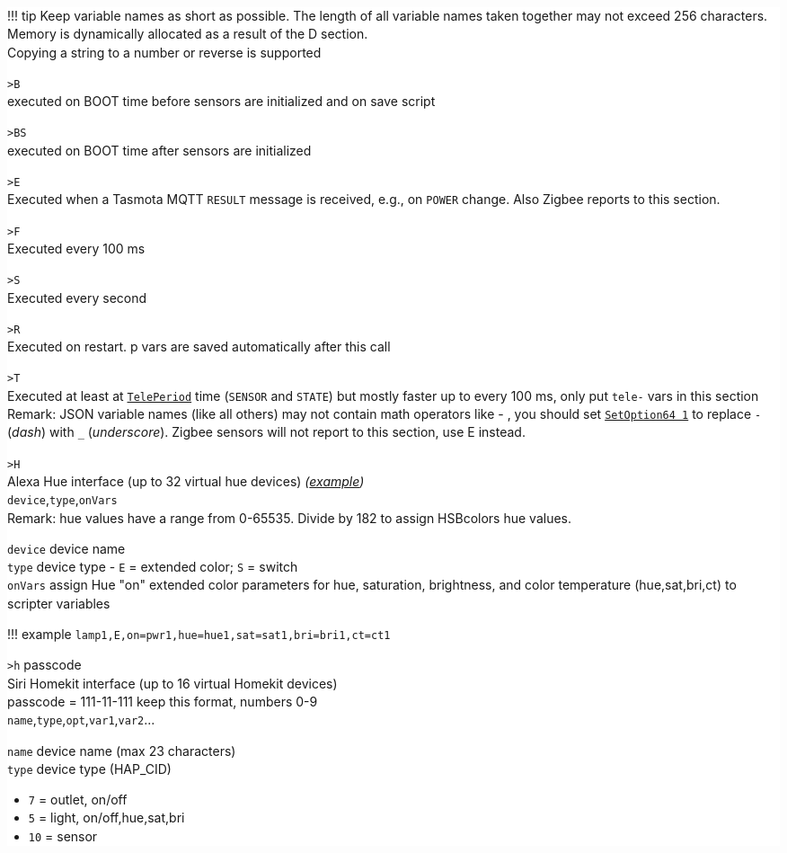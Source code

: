 !!! tip
    Keep variable names as short as possible. The length of all variable names taken together may not exceed 256 characters.  
    Memory is dynamically allocated as a result of the D section.  
    Copying a string to a number or reverse is supported  

`>B`  
executed on BOOT time before sensors are initialized and on save script  

`>BS`  
executed on BOOT time after sensors are initialized  

`>E`  
Executed when a Tasmota MQTT `RESULT` message is received, e.g., on `POWER` change. Also  Zigbee reports to  this section.

`>F`  
Executed every 100 ms  

`>S`  
Executed every second  

`>R`  
Executed on restart. p vars are saved automatically after this call  

`>T`  
Executed at least at [`TelePeriod`](Commands.md#teleperiod) time (`SENSOR` and `STATE`) but mostly faster up to every 100 ms, only put `tele-` vars in this section  
Remark: JSON variable names (like all others) may not contain math operators like - , you should set [`SetOption64 1`](Commands.md#setoption64) to replace `-` (_dash_) with `_` (_underscore_). Zigbee sensors will not report to this section, use E instead.

`>H`  
Alexa Hue interface (up to 32 virtual hue devices) *([example](#hue-emulation))*  
`device`,`type`,`onVars`  
Remark: hue values have a range from 0-65535. Divide by 182 to assign HSBcolors hue values.

`device` device name  
`type` device type - `E` = extended color; `S` = switch  
`onVars` assign Hue "on" extended color parameters for hue, saturation, brightness, and color temperature (hue,sat,bri,ct) to scripter variables  

!!! example 
    `lamp1,E,on=pwr1,hue=hue1,sat=sat1,bri=bri1,ct=ct1`

`>h` passcode  
Siri Homekit interface (up to 16 virtual Homekit devices)  
passcode = 111-11-111  keep this format, numbers 0-9  
`name`,`type`,`opt`,`var1`,`var2`...  

`name` device name  (max 23 characters)  
`type` device type (HAP_CID)  
- `7` = outlet, on/off  
- `5` = light, on/off,hue,sat,bri  
- `10` = sensor  

